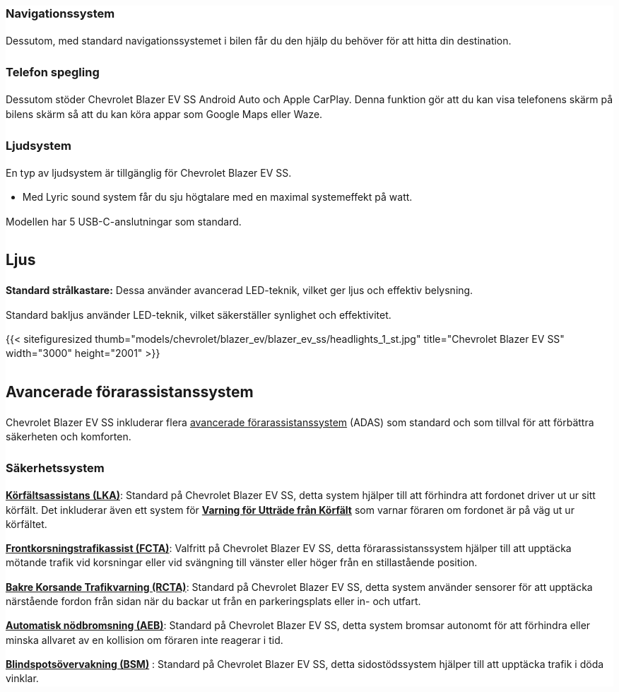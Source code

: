 ### Navigationssystem

Dessutom, med standard navigationssystemet i bilen får du den hjälp du behöver för att hitta din destination.

### Telefon spegling

Dessutom stöder Chevrolet Blazer EV SS Android Auto och Apple CarPlay. Denna funktion gör att du kan visa telefonens skärm på bilens skärm så att du kan köra appar som Google Maps eller Waze.

### Ljudsystem

En typ av ljudsystem är tillgänglig för Chevrolet Blazer EV SS.

- Med Lyric sound system får du sju högtalare med en maximal systemeffekt på  watt.

Modellen har 5 USB-C-anslutningar som standard.

## Ljus

**Standard strålkastare:** Dessa använder avancerad LED-teknik, vilket ger ljus och effektiv belysning.

Standard bakljus använder LED-teknik, vilket säkerställer synlighet och effektivitet.

{{< sitefiguresized thumb="models/chevrolet/blazer_ev/blazer_ev_ss/headlights_1_st.jpg" title="Chevrolet Blazer EV SS" width="3000" height="2001"  >}}

## Avancerade förarassistanssystem

Chevrolet Blazer EV SS inkluderar flera [avancerade förarassistanssystem](../../../../technology/driverassistance/) (ADAS) som standard och som tillval för att förbättra säkerheten och komforten.

### Säkerhetssystem

[**Körfältsassistans (LKA)**](../../../../technology/driverassistance/lanekeepingassist/): Standard på Chevrolet Blazer EV SS, detta system hjälper till att förhindra att fordonet driver ut ur sitt körfält. Det inkluderar även ett system för [**Varning för Utträde från Körfält**](../../../../technology/driverassistance/lanedeparturewarning/) som varnar föraren om fordonet är på väg ut ur körfältet.

[**Frontkorsningstrafikassist (FCTA)**](../../../../technology/driverassistance/frontcrosstrafficassist/): Valfritt på Chevrolet Blazer EV SS, detta förarassistanssystem hjälper till att upptäcka mötande trafik vid korsningar eller vid svängning till vänster eller höger från en stillastående position.

[**Bakre Korsande Trafikvarning (RCTA)**](../../../../technology/driverassistance/rearcrosstrafficalert/): Standard på Chevrolet Blazer EV SS, detta system använder sensorer för att upptäcka närstående fordon från sidan när du backar ut från en parkeringsplats eller in- och utfart.

[**Automatisk nödbromsning (AEB)**](../../../../technology/driverassistance/automaticemergencybraking/): Standard på Chevrolet Blazer EV SS, detta system bromsar autonomt för att förhindra eller minska allvaret av en kollision om föraren inte reagerar i tid.

[**Blindspotsövervakning (BSM)**](../../../../technology/driverassistance/blindspotmonitoring/) : Standard på Chevrolet Blazer EV SS, detta sidostödssystem hjälper till att upptäcka trafik i döda vinklar.
